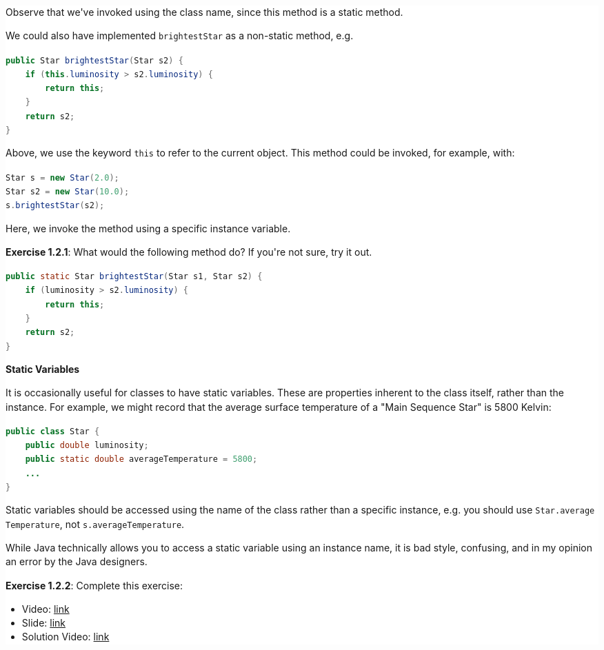 Observe that we've invoked using the class name, since this method is a static method.

We could also have implemented `brightestStar` as a non-static method, e.g.

```java
public Star brightestStar(Star s2) {
    if (this.luminosity > s2.luminosity) {
        return this;
    }
    return s2;
}
```

Above, we use the keyword `this` to refer to the current object. This method could be invoked, for example, with:

```java
Star s = new Star(2.0);
Star s2 = new Star(10.0);
s.brightestStar(s2);
```

Here, we invoke the method using a specific instance variable.

**Exercise 1.2.1**: What would the following method do? If you're not sure, try it out.

```java
public static Star brightestStar(Star s1, Star s2) {
    if (luminosity > s2.luminosity) {
        return this;
    }
    return s2;
}
```

**Static Variables**

It is occasionally useful for classes to have static variables. These are properties inherent to the class itself, rather than the instance. For example, we might record that the average surface temperature of a "Main Sequence Star" is 5800 Kelvin:

```java
public class Star {
    public double luminosity;
    public static double averageTemperature = 5800;
    ...
}
```

Static variables should be accessed using the name of the class rather than a specific instance, e.g. you should use `Star.averageTemperature`, not `s.averageTemperature`.

While Java technically allows you to access a static variable using an instance name, it is bad style, confusing, and in my opinion an error by the Java designers.

**Exercise 1.2.2**: Complete this exercise:

* Video: [link](https://youtu.be/8Gq-8mVbyFU)
* Slide: [link](https://docs.google.com/presentation/d/10BFLHH8VaoYy7XaazwjaoTtLw3zvasX4HCssDruqw84/edit#slide=id.g6caa9a6fe\_057)
* Solution Video: [link](https://youtu.be/Osuy8UEH03M)
